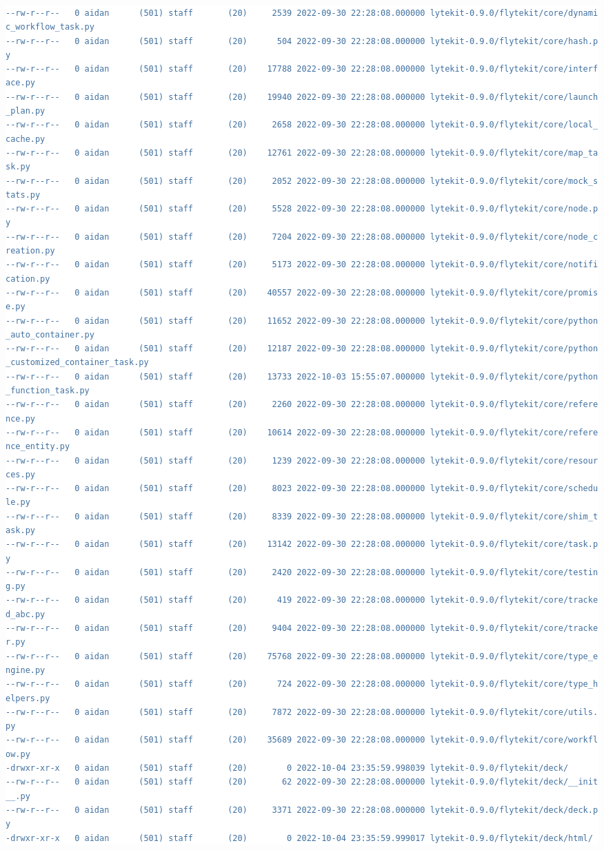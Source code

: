 ```diff
--rw-r--r--   0 aidan      (501) staff       (20)     2539 2022-09-30 22:28:08.000000 lytekit-0.9.0/flytekit/core/dynamic_workflow_task.py
--rw-r--r--   0 aidan      (501) staff       (20)      504 2022-09-30 22:28:08.000000 lytekit-0.9.0/flytekit/core/hash.py
--rw-r--r--   0 aidan      (501) staff       (20)    17788 2022-09-30 22:28:08.000000 lytekit-0.9.0/flytekit/core/interface.py
--rw-r--r--   0 aidan      (501) staff       (20)    19940 2022-09-30 22:28:08.000000 lytekit-0.9.0/flytekit/core/launch_plan.py
--rw-r--r--   0 aidan      (501) staff       (20)     2658 2022-09-30 22:28:08.000000 lytekit-0.9.0/flytekit/core/local_cache.py
--rw-r--r--   0 aidan      (501) staff       (20)    12761 2022-09-30 22:28:08.000000 lytekit-0.9.0/flytekit/core/map_task.py
--rw-r--r--   0 aidan      (501) staff       (20)     2052 2022-09-30 22:28:08.000000 lytekit-0.9.0/flytekit/core/mock_stats.py
--rw-r--r--   0 aidan      (501) staff       (20)     5528 2022-09-30 22:28:08.000000 lytekit-0.9.0/flytekit/core/node.py
--rw-r--r--   0 aidan      (501) staff       (20)     7204 2022-09-30 22:28:08.000000 lytekit-0.9.0/flytekit/core/node_creation.py
--rw-r--r--   0 aidan      (501) staff       (20)     5173 2022-09-30 22:28:08.000000 lytekit-0.9.0/flytekit/core/notification.py
--rw-r--r--   0 aidan      (501) staff       (20)    40557 2022-09-30 22:28:08.000000 lytekit-0.9.0/flytekit/core/promise.py
--rw-r--r--   0 aidan      (501) staff       (20)    11652 2022-09-30 22:28:08.000000 lytekit-0.9.0/flytekit/core/python_auto_container.py
--rw-r--r--   0 aidan      (501) staff       (20)    12187 2022-09-30 22:28:08.000000 lytekit-0.9.0/flytekit/core/python_customized_container_task.py
--rw-r--r--   0 aidan      (501) staff       (20)    13733 2022-10-03 15:55:07.000000 lytekit-0.9.0/flytekit/core/python_function_task.py
--rw-r--r--   0 aidan      (501) staff       (20)     2260 2022-09-30 22:28:08.000000 lytekit-0.9.0/flytekit/core/reference.py
--rw-r--r--   0 aidan      (501) staff       (20)    10614 2022-09-30 22:28:08.000000 lytekit-0.9.0/flytekit/core/reference_entity.py
--rw-r--r--   0 aidan      (501) staff       (20)     1239 2022-09-30 22:28:08.000000 lytekit-0.9.0/flytekit/core/resources.py
--rw-r--r--   0 aidan      (501) staff       (20)     8023 2022-09-30 22:28:08.000000 lytekit-0.9.0/flytekit/core/schedule.py
--rw-r--r--   0 aidan      (501) staff       (20)     8339 2022-09-30 22:28:08.000000 lytekit-0.9.0/flytekit/core/shim_task.py
--rw-r--r--   0 aidan      (501) staff       (20)    13142 2022-09-30 22:28:08.000000 lytekit-0.9.0/flytekit/core/task.py
--rw-r--r--   0 aidan      (501) staff       (20)     2420 2022-09-30 22:28:08.000000 lytekit-0.9.0/flytekit/core/testing.py
--rw-r--r--   0 aidan      (501) staff       (20)      419 2022-09-30 22:28:08.000000 lytekit-0.9.0/flytekit/core/tracked_abc.py
--rw-r--r--   0 aidan      (501) staff       (20)     9404 2022-09-30 22:28:08.000000 lytekit-0.9.0/flytekit/core/tracker.py
--rw-r--r--   0 aidan      (501) staff       (20)    75768 2022-09-30 22:28:08.000000 lytekit-0.9.0/flytekit/core/type_engine.py
--rw-r--r--   0 aidan      (501) staff       (20)      724 2022-09-30 22:28:08.000000 lytekit-0.9.0/flytekit/core/type_helpers.py
--rw-r--r--   0 aidan      (501) staff       (20)     7872 2022-09-30 22:28:08.000000 lytekit-0.9.0/flytekit/core/utils.py
--rw-r--r--   0 aidan      (501) staff       (20)    35689 2022-09-30 22:28:08.000000 lytekit-0.9.0/flytekit/core/workflow.py
-drwxr-xr-x   0 aidan      (501) staff       (20)        0 2022-10-04 23:35:59.998039 lytekit-0.9.0/flytekit/deck/
--rw-r--r--   0 aidan      (501) staff       (20)       62 2022-09-30 22:28:08.000000 lytekit-0.9.0/flytekit/deck/__init__.py
--rw-r--r--   0 aidan      (501) staff       (20)     3371 2022-09-30 22:28:08.000000 lytekit-0.9.0/flytekit/deck/deck.py
-drwxr-xr-x   0 aidan      (501) staff       (20)        0 2022-10-04 23:35:59.999017 lytekit-0.9.0/flytekit/deck/html/
```